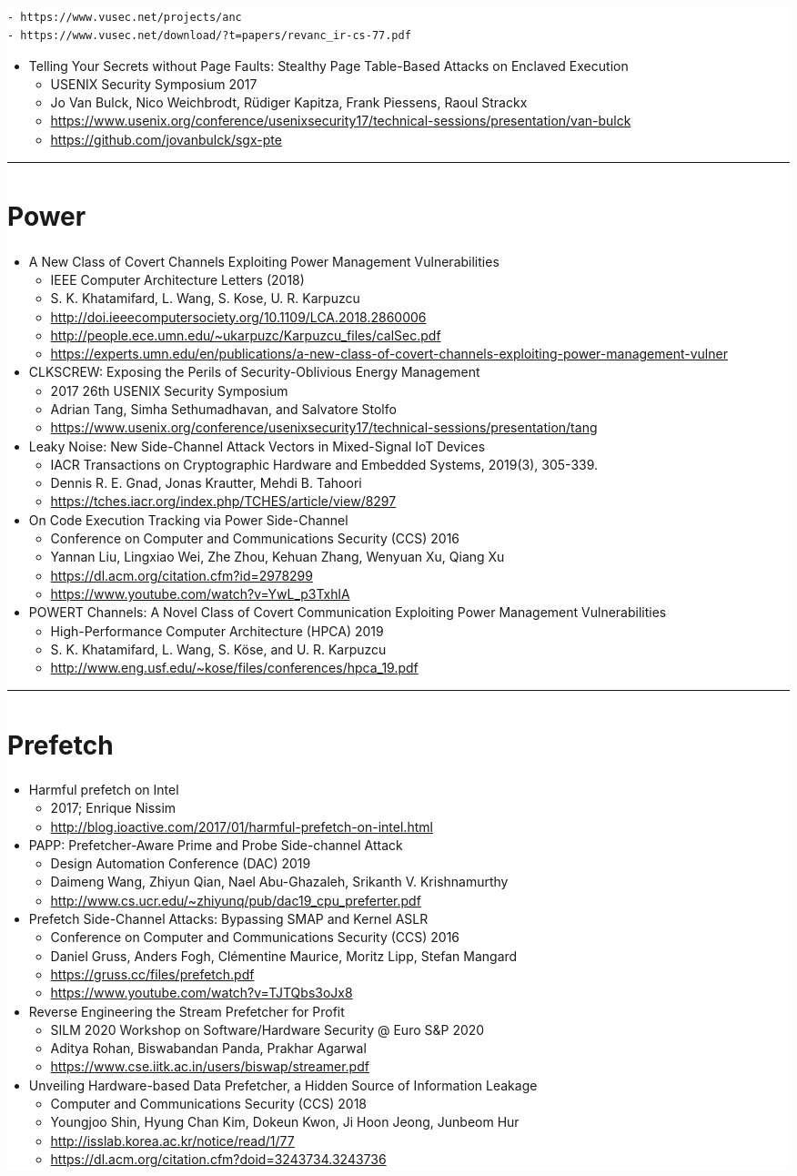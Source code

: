 	- https://www.vusec.net/projects/anc
	- https://www.vusec.net/download/?t=papers/revanc_ir-cs-77.pdf
- Telling Your Secrets without Page Faults: Stealthy Page Table-Based Attacks on Enclaved Execution
	- USENIX Security Symposium 2017
	- Jo Van Bulck, Nico Weichbrodt, Rüdiger Kapitza, Frank Piessens, Raoul Strackx
	- https://www.usenix.org/conference/usenixsecurity17/technical-sessions/presentation/van-bulck
	- https://github.com/jovanbulck/sgx-pte

---

# Power

- A New Class of Covert Channels Exploiting Power Management Vulnerabilities
	- IEEE Computer Architecture Letters (2018)
	- S. K. Khatamifard, L. Wang, S. Kose, U. R. Karpuzcu
	- http://doi.ieeecomputersociety.org/10.1109/LCA.2018.2860006
	- http://people.ece.umn.edu/~ukarpuzc/Karpuzcu_files/calSec.pdf
	- https://experts.umn.edu/en/publications/a-new-class-of-covert-channels-exploiting-power-management-vulner
- CLKSCREW: Exposing the Perils of Security-Oblivious Energy Management
	- 2017 26th USENIX Security Symposium
	- Adrian Tang, Simha Sethumadhavan, and Salvatore Stolfo
	- https://www.usenix.org/conference/usenixsecurity17/technical-sessions/presentation/tang
- Leaky Noise: New Side-Channel Attack Vectors in Mixed-Signal IoT Devices
	- IACR Transactions on Cryptographic Hardware and Embedded Systems, 2019(3), 305-339.
	- Dennis R. E. Gnad, Jonas Krautter, Mehdi B. Tahoori
	- https://tches.iacr.org/index.php/TCHES/article/view/8297
- On Code Execution Tracking via Power Side-Channel
	- Conference on Computer and Communications Security (CCS) 2016
	- Yannan Liu, Lingxiao Wei, Zhe Zhou, Kehuan Zhang, Wenyuan Xu, Qiang Xu
	- https://dl.acm.org/citation.cfm?id=2978299
	- https://www.youtube.com/watch?v=YwL_p3TxhlA
- POWERT Channels: A Novel Class of Covert Communication Exploiting Power Management Vulnerabilities
	- High-Performance Computer Architecture (HPCA) 2019
	- S. K. Khatamifard, L. Wang, S. Köse, and U. R. Karpuzcu
	- http://www.eng.usf.edu/~kose/files/conferences/hpca_19.pdf

---

# Prefetch

- Harmful prefetch on Intel
	- 2017; Enrique Nissim
	- http://blog.ioactive.com/2017/01/harmful-prefetch-on-intel.html
- PAPP: Prefetcher-Aware Prime and Probe Side-channel Attack
	- Design Automation Conference (DAC) 2019
	- Daimeng Wang, Zhiyun Qian, Nael Abu-Ghazaleh, Srikanth V. Krishnamurthy
	- http://www.cs.ucr.edu/~zhiyunq/pub/dac19_cpu_preferter.pdf
- Prefetch Side-Channel Attacks: Bypassing SMAP and Kernel ASLR
	- Conference on Computer and Communications Security (CCS) 2016
	- Daniel Gruss, Anders Fogh, Clémentine Maurice, Moritz Lipp, Stefan Mangard
	- https://gruss.cc/files/prefetch.pdf
	- https://www.youtube.com/watch?v=TJTQbs3oJx8
- Reverse Engineering the Stream Prefetcher for Profit
	- SILM 2020 Workshop on Software/Hardware Security @ Euro S&P 2020
	- Aditya Rohan, Biswabandan Panda, Prakhar Agarwal
	- https://www.cse.iitk.ac.in/users/biswap/streamer.pdf
- Unveiling Hardware-based Data Prefetcher, a Hidden Source of Information Leakage
	- Computer and Communications Security (CCS) 2018
	- Youngjoo Shin, Hyung Chan Kim, Dokeun Kwon, Ji Hoon Jeong, Junbeom Hur
	- http://isslab.korea.ac.kr/notice/read/1/77
	- https://dl.acm.org/citation.cfm?doid=3243734.3243736